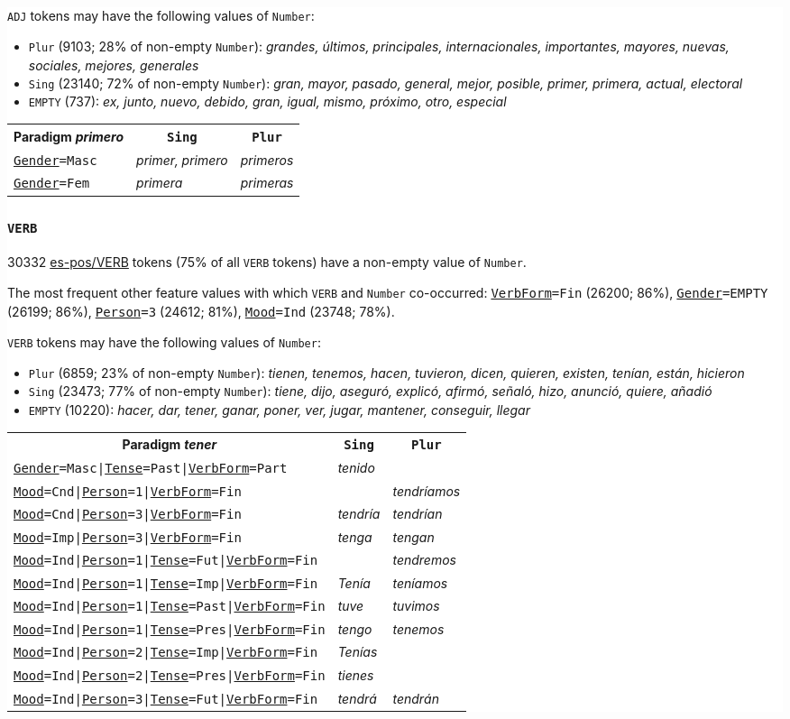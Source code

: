 `ADJ` tokens may have the following values of `Number`:

* `Plur` (9103; 28% of non-empty `Number`): <em>grandes, últimos, principales, internacionales, importantes, mayores, nuevas, sociales, mejores, generales</em>
* `Sing` (23140; 72% of non-empty `Number`): <em>gran, mayor, pasado, general, mejor, posible, primer, primera, actual, electoral</em>
* `EMPTY` (737): <em>ex, junto, nuevo, debido, gran, igual, mismo, próximo, otro, especial</em>

<table>
  <tr><th>Paradigm <i>primero</i></th><th><tt>Sing</tt></th><th><tt>Plur</tt></th></tr>
  <tr><td><tt><a href="Gender.html">Gender</a>=Masc</tt></td><td><em>primer, primero</em></td><td><em>primeros</em></td></tr>
  <tr><td><tt><a href="Gender.html">Gender</a>=Fem</tt></td><td><em>primera</em></td><td><em>primeras</em></td></tr>
</table>

### `VERB`

30332 [es-pos/VERB]() tokens (75% of all `VERB` tokens) have a non-empty value of `Number`.

The most frequent other feature values with which `VERB` and `Number` co-occurred: <tt><a href="VerbForm.html">VerbForm</a>=Fin</tt> (26200; 86%), <tt><a href="Gender.html">Gender</a>=EMPTY</tt> (26199; 86%), <tt><a href="Person.html">Person</a>=3</tt> (24612; 81%), <tt><a href="Mood.html">Mood</a>=Ind</tt> (23748; 78%).

`VERB` tokens may have the following values of `Number`:

* `Plur` (6859; 23% of non-empty `Number`): <em>tienen, tenemos, hacen, tuvieron, dicen, quieren, existen, tenían, están, hicieron</em>
* `Sing` (23473; 77% of non-empty `Number`): <em>tiene, dijo, aseguró, explicó, afirmó, señaló, hizo, anunció, quiere, añadió</em>
* `EMPTY` (10220): <em>hacer, dar, tener, ganar, poner, ver, jugar, mantener, conseguir, llegar</em>

<table>
  <tr><th>Paradigm <i>tener</i></th><th><tt>Sing</tt></th><th><tt>Plur</tt></th></tr>
  <tr><td><tt><a href="Gender.html">Gender</a>=Masc|<a href="Tense.html">Tense</a>=Past|<a href="VerbForm.html">VerbForm</a>=Part</tt></td><td><em>tenido</em></td><td></td></tr>
  <tr><td><tt><a href="Mood.html">Mood</a>=Cnd|<a href="Person.html">Person</a>=1|<a href="VerbForm.html">VerbForm</a>=Fin</tt></td><td></td><td><em>tendríamos</em></td></tr>
  <tr><td><tt><a href="Mood.html">Mood</a>=Cnd|<a href="Person.html">Person</a>=3|<a href="VerbForm.html">VerbForm</a>=Fin</tt></td><td><em>tendría</em></td><td><em>tendrían</em></td></tr>
  <tr><td><tt><a href="Mood.html">Mood</a>=Imp|<a href="Person.html">Person</a>=3|<a href="VerbForm.html">VerbForm</a>=Fin</tt></td><td><em>tenga</em></td><td><em>tengan</em></td></tr>
  <tr><td><tt><a href="Mood.html">Mood</a>=Ind|<a href="Person.html">Person</a>=1|<a href="Tense.html">Tense</a>=Fut|<a href="VerbForm.html">VerbForm</a>=Fin</tt></td><td></td><td><em>tendremos</em></td></tr>
  <tr><td><tt><a href="Mood.html">Mood</a>=Ind|<a href="Person.html">Person</a>=1|<a href="Tense.html">Tense</a>=Imp|<a href="VerbForm.html">VerbForm</a>=Fin</tt></td><td><em>Tenía</em></td><td><em>teníamos</em></td></tr>
  <tr><td><tt><a href="Mood.html">Mood</a>=Ind|<a href="Person.html">Person</a>=1|<a href="Tense.html">Tense</a>=Past|<a href="VerbForm.html">VerbForm</a>=Fin</tt></td><td><em>tuve</em></td><td><em>tuvimos</em></td></tr>
  <tr><td><tt><a href="Mood.html">Mood</a>=Ind|<a href="Person.html">Person</a>=1|<a href="Tense.html">Tense</a>=Pres|<a href="VerbForm.html">VerbForm</a>=Fin</tt></td><td><em>tengo</em></td><td><em>tenemos</em></td></tr>
  <tr><td><tt><a href="Mood.html">Mood</a>=Ind|<a href="Person.html">Person</a>=2|<a href="Tense.html">Tense</a>=Imp|<a href="VerbForm.html">VerbForm</a>=Fin</tt></td><td><em>Tenías</em></td><td></td></tr>
  <tr><td><tt><a href="Mood.html">Mood</a>=Ind|<a href="Person.html">Person</a>=2|<a href="Tense.html">Tense</a>=Pres|<a href="VerbForm.html">VerbForm</a>=Fin</tt></td><td><em>tienes</em></td><td></td></tr>
  <tr><td><tt><a href="Mood.html">Mood</a>=Ind|<a href="Person.html">Person</a>=3|<a href="Tense.html">Tense</a>=Fut|<a href="VerbForm.html">VerbForm</a>=Fin</tt></td><td><em>tendrá</em></td><td><em>tendrán</em></td></tr>